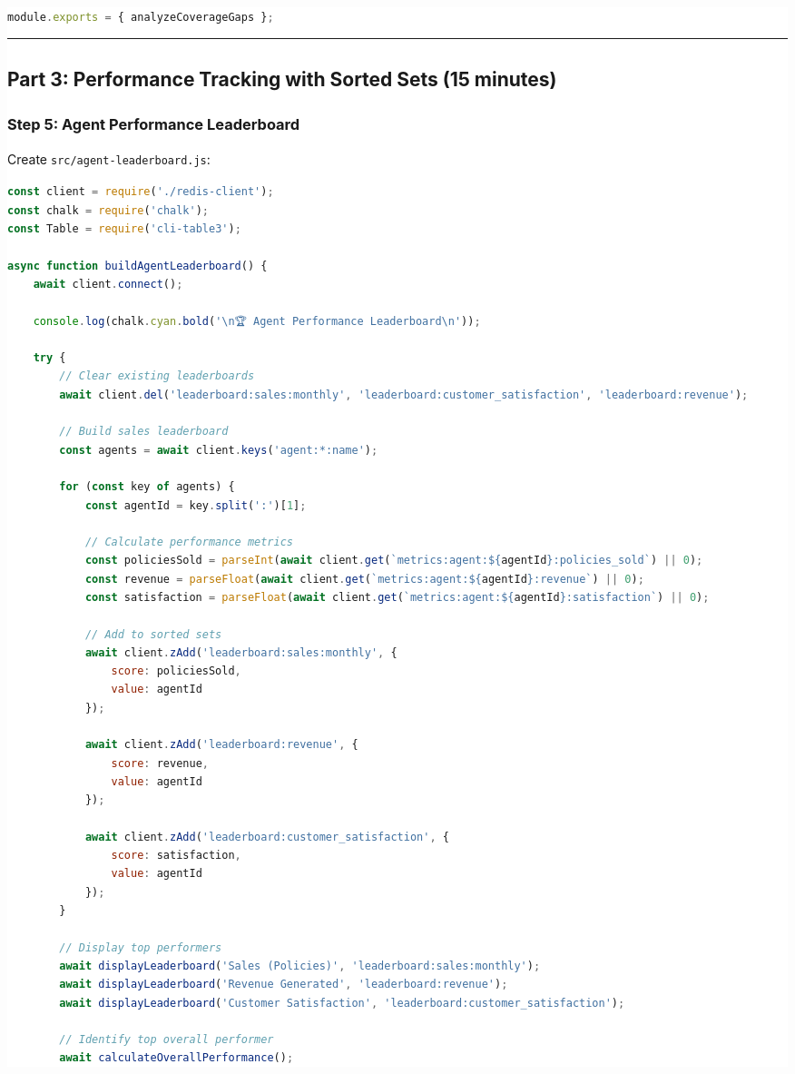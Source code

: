 ```javascript
module.exports = { analyzeCoverageGaps };
```

---

## Part 3: Performance Tracking with Sorted Sets (15 minutes)

### Step 5: Agent Performance Leaderboard

Create `src/agent-leaderboard.js`:
```javascript
const client = require('./redis-client');
const chalk = require('chalk');
const Table = require('cli-table3');

async function buildAgentLeaderboard() {
    await client.connect();
    
    console.log(chalk.cyan.bold('\n🏆 Agent Performance Leaderboard\n'));
    
    try {
        // Clear existing leaderboards
        await client.del('leaderboard:sales:monthly', 'leaderboard:customer_satisfaction', 'leaderboard:revenue');
        
        // Build sales leaderboard
        const agents = await client.keys('agent:*:name');
        
        for (const key of agents) {
            const agentId = key.split(':')[1];
            
            // Calculate performance metrics
            const policiesSold = parseInt(await client.get(`metrics:agent:${agentId}:policies_sold`) || 0);
            const revenue = parseFloat(await client.get(`metrics:agent:${agentId}:revenue`) || 0);
            const satisfaction = parseFloat(await client.get(`metrics:agent:${agentId}:satisfaction`) || 0);
            
            // Add to sorted sets
            await client.zAdd('leaderboard:sales:monthly', {
                score: policiesSold,
                value: agentId
            });
            
            await client.zAdd('leaderboard:revenue', {
                score: revenue,
                value: agentId
            });
            
            await client.zAdd('leaderboard:customer_satisfaction', {
                score: satisfaction,
                value: agentId
            });
        }
        
        // Display top performers
        await displayLeaderboard('Sales (Policies)', 'leaderboard:sales:monthly');
        await displayLeaderboard('Revenue Generated', 'leaderboard:revenue');
        await displayLeaderboard('Customer Satisfaction', 'leaderboard:customer_satisfaction');
        
        // Identify top overall performer
        await calculateOverallPerformance();
```